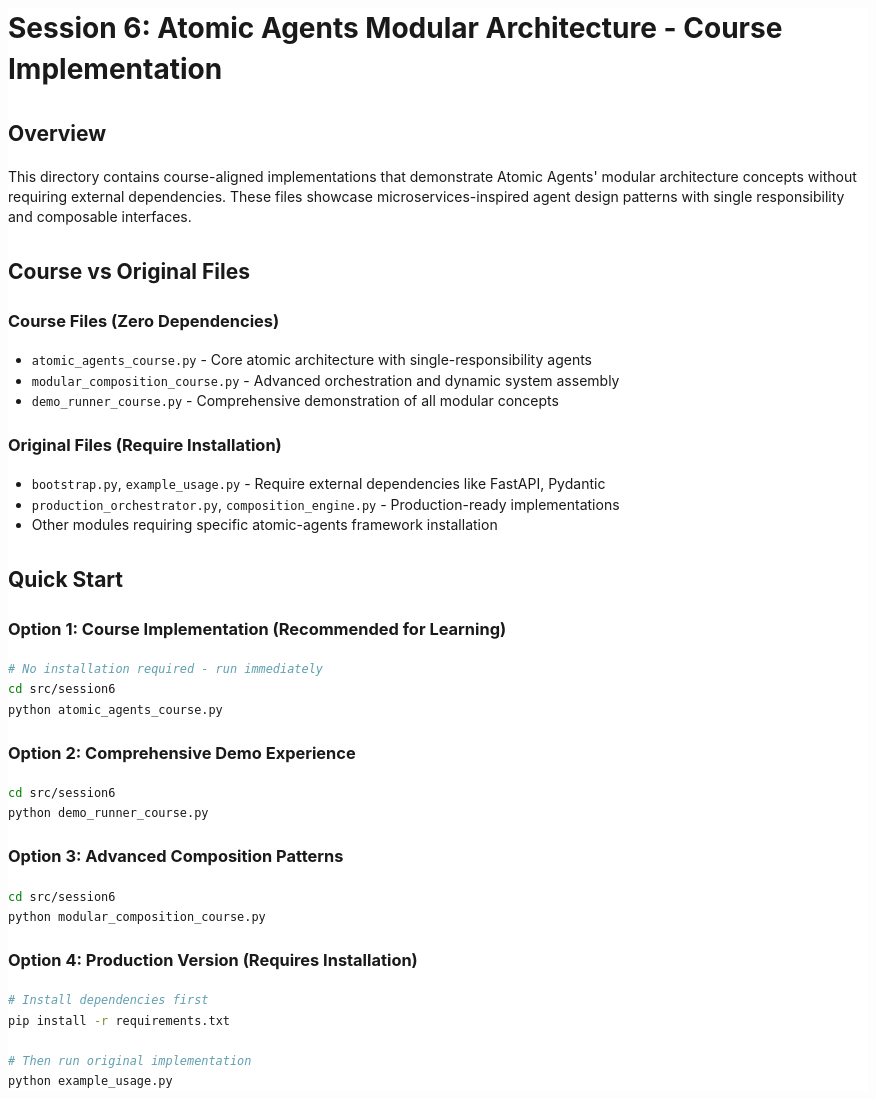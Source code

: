# Session 6: Atomic Agents Modular Architecture - Course Implementation

## Overview

This directory contains course-aligned implementations that demonstrate Atomic Agents' modular architecture concepts without requiring external dependencies. These files showcase microservices-inspired agent design patterns with single responsibility and composable interfaces.

## Course vs Original Files

### Course Files (Zero Dependencies)
- `atomic_agents_course.py` - Core atomic architecture with single-responsibility agents
- `modular_composition_course.py` - Advanced orchestration and dynamic system assembly
- `demo_runner_course.py` - Comprehensive demonstration of all modular concepts

### Original Files (Require Installation)
- `bootstrap.py`, `example_usage.py` - Require external dependencies like FastAPI, Pydantic
- `production_orchestrator.py`, `composition_engine.py` - Production-ready implementations
- Other modules requiring specific atomic-agents framework installation

## Quick Start

### Option 1: Course Implementation (Recommended for Learning)
```bash
# No installation required - run immediately
cd src/session6
python atomic_agents_course.py
```

### Option 2: Comprehensive Demo Experience
```bash
cd src/session6
python demo_runner_course.py
```

### Option 3: Advanced Composition Patterns
```bash
cd src/session6
python modular_composition_course.py
```

### Option 4: Production Version (Requires Installation)
```bash
# Install dependencies first
pip install -r requirements.txt

# Then run original implementation
python example_usage.py
```
